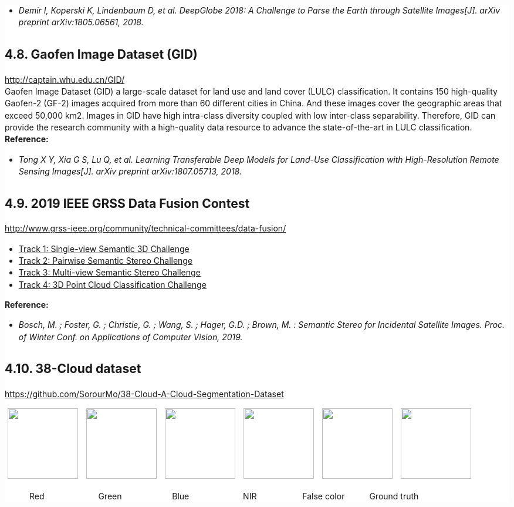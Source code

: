 - *Demir I, Koperski K, Lindenbaum D, et al. DeepGlobe 2018: A Challenge to Parse the Earth through Satellite Images[J]. arXiv preprint arXiv:1805.06561, 2018.*

## 4.8. Gaofen Image Dataset (GID)

http://captain.whu.edu.cn/GID/  
Gaofen Image Dataset (GID) a large-scale dataset for land use and land cover (LULC) classification. It contains 150 high-quality Gaofen-2 (GF-2) images acquired from more than 60 different cities in China. And these images cover the geographic areas that exceed 50,000 km2. Images in GID have high intra-class diversity coupled with low inter-class separability. Therefore, GID can provide the research community with a high-quality data resource to advance the state-of-the-art in LULC classification. 
**Reference:**

- *Tong X Y, Xia G S, Lu Q, et al. Learning Transferable Deep Models for Land-Use Classification with High-Resolution Remote Sensing Images[J]. arXiv preprint arXiv:1807.05713, 2018.*

## 4.9. 2019 IEEE GRSS Data Fusion Contest

http://www.grss-ieee.org/community/technical-committees/data-fusion/  

- [Track 1: Single-view Semantic 3D Challenge](https://competitions.codalab.org/competitions/21120)
- [Track 2: Pairwise Semantic Stereo Challenge](https://competitions.codalab.org/competitions/21121)
- [Track 3: Multi-view Semantic Stereo Challenge](https://competitions.codalab.org/competitions/21131)
- [Track 4: 3D Point Cloud Classification Challenge](https://competitions.codalab.org/competitions/21132)

**Reference:**

- *Bosch, M. ; Foster, G. ; Christie, G. ; Wang, S. ; Hager, G.D. ; Brown, M. : Semantic Stereo for Incidental Satellite Images. Proc. of Winter Conf. on Applications of Computer Vision, 2019.*

## 4.10. 38-Cloud dataset

https://github.com/SorourMo/38-Cloud-A-Cloud-Segmentation-Dataset  

<div>
  <img src="https://github.com/SorourMo/38-Cloud-A-Cloud-Segmentation-Dataset/raw/master/sample/red_patch_192_10_by_12_LC08_L1TP_002053_20160520_20170324_01_T1.jpg" width="120" height="120" hspace=5 > 
  <img src="https://github.com/SorourMo/38-Cloud-A-Cloud-Segmentation-Dataset/raw/master/sample/green_patch_192_10_by_12_LC08_L1TP_002053_20160520_20170324_01_T1.jpg" width="120" height="120"hspace=5 > 
  <img src="https://github.com/SorourMo/38-Cloud-A-Cloud-Segmentation-Dataset/raw/master/sample/blue_patch_192_10_by_12_LC08_L1TP_002053_20160520_20170324_01_T1.jpg" width="120" height="120" hspace=5 > 
  <img src="https://github.com/SorourMo/38-Cloud-A-Cloud-Segmentation-Dataset/raw/master/sample/nir_patch_192_10_by_12_LC08_L1TP_002053_20160520_20170324_01_T1.jpg" width="120" height="120" hspace=5 > 
  <img src="https://github.com/SorourMo/38-Cloud-A-Cloud-Segmentation-Dataset/raw/master/sample/truecolor_patch_192_10_by_12_LC08_L1TP_002053_20160520_20170324_01_T1.jpg" width="120" height="120" hspace=5 > 
  <img src="https://github.com/SorourMo/38-Cloud-A-Cloud-Segmentation-Dataset/raw/master/sample/gt_patch_192_10_by_12_LC08_L1TP_002053_20160520_20170324_01_T1.jpg" width="120" height="120" hspace=5 > 
</div>

&emsp;&emsp;&emsp;Red &emsp;&emsp;&emsp;&emsp;&emsp;&emsp; Green &emsp;&emsp;&emsp;&emsp;&emsp;&nbsp;&nbsp; Blue &emsp;&emsp;&emsp;&emsp;&emsp;&emsp; NIR &emsp;&emsp;&emsp;&emsp;&emsp; False color&emsp;&emsp;&emsp;Ground truth
